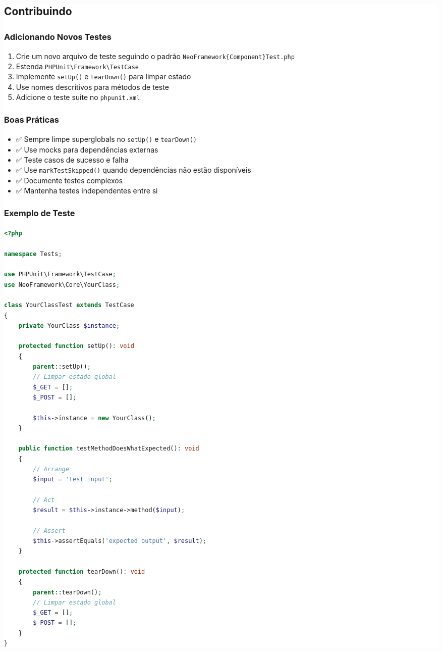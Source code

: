 ## Contribuindo

### Adicionando Novos Testes

1. Crie um novo arquivo de teste seguindo o padrão `NeoFramework{Component}Test.php`
2. Estenda `PHPUnit\Framework\TestCase`
3. Implemente `setUp()` e `tearDown()` para limpar estado
4. Use nomes descritivos para métodos de teste
5. Adicione o teste suite no `phpunit.xml`

### Boas Práticas

- ✅ Sempre limpe superglobals no `setUp()` e `tearDown()`
- ✅ Use mocks para dependências externas
- ✅ Teste casos de sucesso e falha
- ✅ Use `markTestSkipped()` quando dependências não estão disponíveis
- ✅ Documente testes complexos
- ✅ Mantenha testes independentes entre si

### Exemplo de Teste

```php
<?php

namespace Tests;

use PHPUnit\Framework\TestCase;
use NeoFramework\Core\YourClass;

class YourClassTest extends TestCase
{
    private YourClass $instance;

    protected function setUp(): void
    {
        parent::setUp();
        // Limpar estado global
        $_GET = [];
        $_POST = [];
        
        $this->instance = new YourClass();
    }

    public function testMethodDoesWhatExpected(): void
    {
        // Arrange
        $input = 'test input';
        
        // Act
        $result = $this->instance->method($input);
        
        // Assert
        $this->assertEquals('expected output', $result);
    }

    protected function tearDown(): void
    {
        parent::tearDown();
        // Limpar estado global
        $_GET = [];
        $_POST = [];
    }
}
```